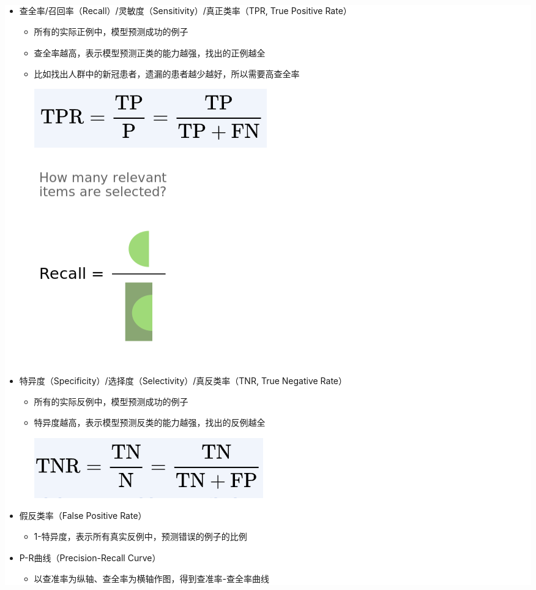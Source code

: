 


- 查全率/召回率（Recall）/灵敏度（Sensitivity）/真正类率（TPR, True Positive Rate）

    - 所有的实际正例中，模型预测成功的例子

    - 查全率越高，表示模型预测正类的能力越强，找出的正例越全

    - 比如找出人群中的新冠患者，遗漏的患者越少越好，所以需要高查全率

      ![Screenshot_2021-07-01_at_03.20.31](images/README/Screenshot_2021-07-01_at_03.20.31.png)

      ![Screenshot_2021-07-01_at_03.32.09](images/README/Screenshot_2021-07-01_at_03.32.09.png)

- 特异度（Specificity）/选择度（Selectivity）/真反类率（TNR, True Negative Rate）

    - 所有的实际反例中，模型预测成功的例子

    - 特异度越高，表示模型预测反类的能力越强，找出的反例越全

      ![Screenshot_2021-07-01_at_03.21.27](images/README/Screenshot_2021-07-01_at_03.21.27.png)

- 假反类率（False Positive Rate）

    - 1-特异度，表示所有真实反例中，预测错误的例子的比例

- P-R曲线（Precision-Recall Curve）

    - 以查准率为纵轴、查全率为横轴作图，得到查准率-查全率曲线

